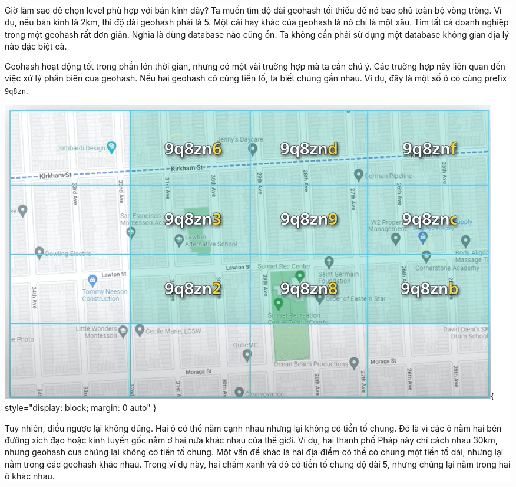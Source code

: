 Giờ làm sao để chọn level phù hợp với bán kính đây? Ta muốn tìm độ dài geohash tối thiểu để nó bao phủ toàn bộ vòng tròng. Ví dụ, nếu bán kính là 2km, thì độ dài geohash phải là 5. Một cái hay khác của geohash là nó chỉ là một xâu. Tìm tất cả doanh nghiệp trong một geohash rất đơn giản. Nghĩa là dùng database nào cũng ổn. Ta không cần phải sử dụng một database không gian địa lý nào đặc biệt cả. 

Geohash hoạt động tốt trong phần lớn thời gian, nhưng có một vài trường hợp mà ta cần chú ý. Các trường hợp này liên quan đến việc xử lý phần biên của geohash. Nếu hai geohash có cùng tiền tố, ta biết chúng gần nhau. Ví dụ, đây là một số ô có cùng prefix `9q8zn`. 

![](figure15.png){ style="display: block; margin: 0 auto" }

Tuy nhiên, điều ngược lại không đúng. Hai ô có thể nằm cạnh nhau nhưng lại không có tiền tố chung. Đó là vì các ô nằm hai bên đường xích đạo hoặc kinh tuyến gốc nằm ở hai nửa khác nhau của thế giới. Ví dụ, hai thành phố Pháp này chỉ cách nhau 30km, nhưng geohash của chúng lại không có tiền tố chung. Một vấn đề khác là hai địa điểm có thể có chung một tiền tố dài, nhưng lại nằm trong các geohash khác nhau. Trong ví dụ này, hai chấm xanh và đỏ có tiền tố chung độ dài 5, nhưng chúng lại nằm trong hai ô khác nhau. 
